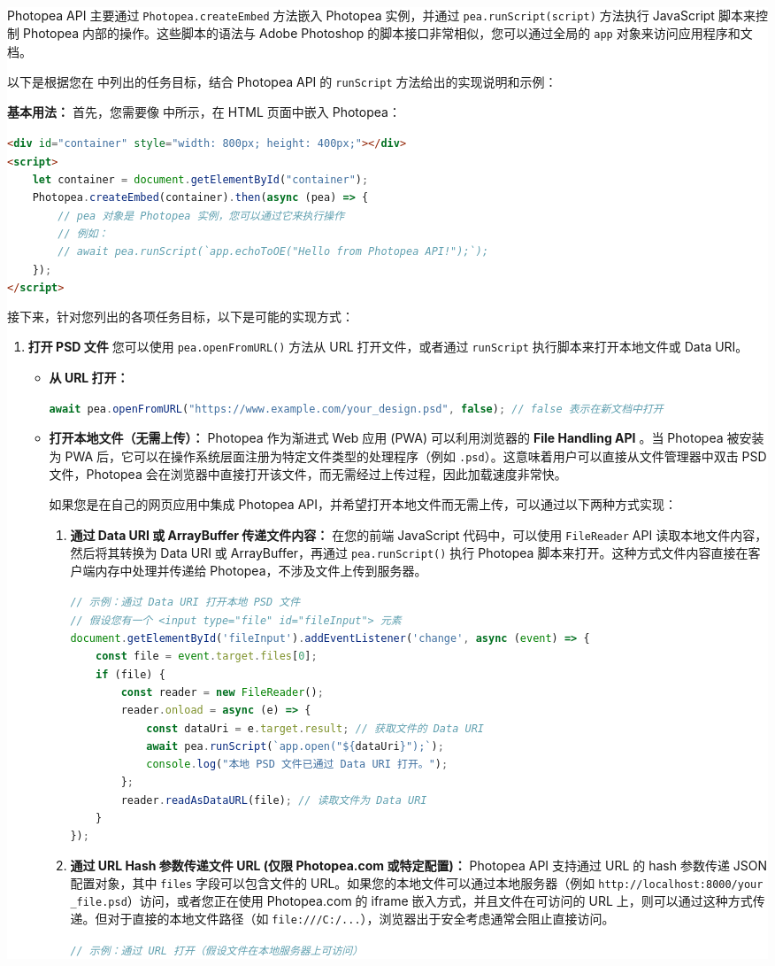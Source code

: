 Photopea API 主要通过 `Photopea.createEmbed` 方法嵌入 Photopea 实例，并通过 `pea.runScript(script)` 方法执行 JavaScript 脚本来控制 Photopea 内部的操作。这些脚本的语法与 Adobe Photoshop 的脚本接口非常相似，您可以通过全局的 `app` 对象来访问应用程序和文档。 <mcreference link="https://www.photopea.com/api/" index="1"></mcreference> <mcreference link="https://www.photopea.com/learn/scripts" index="2"></mcreference>

以下是根据您在 <mcfile name="任务目标.md" path="c:\Download\01\PhotopeaAPI\Test\任务目标.md"></mcfile> 中列出的任务目标，结合 Photopea API 的 `runScript` 方法给出的实现说明和示例：

**基本用法：**
首先，您需要像 <mcfile name="test.html" path="c:\Download\01\PhotopeaAPI\dist\test.html"></mcfile> 中所示，在 HTML 页面中嵌入 Photopea：
```html
<div id="container" style="width: 800px; height: 400px;"></div>
<script>
    let container = document.getElementById("container");
    Photopea.createEmbed(container).then(async (pea) => {
        // pea 对象是 Photopea 实例，您可以通过它来执行操作
        // 例如：
        // await pea.runScript(`app.echoToOE("Hello from Photopea API!");`);
    });
</script>
```

接下来，针对您列出的各项任务目标，以下是可能的实现方式：

1.  **打开 PSD 文件**
    您可以使用 `pea.openFromURL()` 方法从 URL 打开文件，或者通过 `runScript` 执行脚本来打开本地文件或 Data URI。 <mcreference link="https://github.com/yikuansun/PhotopeaAPI" index="4"></mcreference>
    *   **从 URL 打开：**
        ```javascript
        await pea.openFromURL("https://www.example.com/your_design.psd", false); // false 表示在新文档中打开
        ```
    *   **打开本地文件（无需上传）：**
        Photopea 作为渐进式 Web 应用 (PWA) 可以利用浏览器的 **File Handling API** <mcreference link="https://developer.chrome.com/blog/how-photopea-uses-the-file-handling-api" index="5"></mcreference>。当 Photopea 被安装为 PWA 后，它可以在操作系统层面注册为特定文件类型的处理程序（例如 `.psd`）。这意味着用户可以直接从文件管理器中双击 PSD 文件，Photopea 会在浏览器中直接打开该文件，而无需经过上传过程，因此加载速度非常快。 <mcreference link="https://www.photopea.com/learn/opening-saving" index="2"></mcreference>

        如果您是在自己的网页应用中集成 Photopea API，并希望打开本地文件而无需上传，可以通过以下两种方式实现：
        1.  **通过 Data URI 或 ArrayBuffer 传递文件内容：**
            在您的前端 JavaScript 代码中，可以使用 `FileReader` API 读取本地文件内容，然后将其转换为 Data URI 或 ArrayBuffer，再通过 `pea.runScript()` 执行 Photopea 脚本来打开。这种方式文件内容直接在客户端内存中处理并传递给 Photopea，不涉及文件上传到服务器。
            ```javascript
            // 示例：通过 Data URI 打开本地 PSD 文件
            // 假设您有一个 <input type="file" id="fileInput"> 元素
            document.getElementById('fileInput').addEventListener('change', async (event) => {
                const file = event.target.files[0];
                if (file) {
                    const reader = new FileReader();
                    reader.onload = async (e) => {
                        const dataUri = e.target.result; // 获取文件的 Data URI
                        await pea.runScript(`app.open("${dataUri}");`);
                        console.log("本地 PSD 文件已通过 Data URI 打开。");
                    };
                    reader.readAsDataURL(file); // 读取文件为 Data URI
                }
            });
            ```
        2.  **通过 URL Hash 参数传递文件 URL (仅限 Photopea.com 或特定配置)：**
            Photopea API 支持通过 URL 的 hash 参数传递 JSON 配置对象，其中 `files` 字段可以包含文件的 URL。如果您的本地文件可以通过本地服务器（例如 `http://localhost:8000/your_file.psd`）访问，或者您正在使用 Photopea.com 的 iframe 嵌入方式，并且文件在可访问的 URL 上，则可以通过这种方式传递。但对于直接的本地文件路径（如 `file:///C:/...`），浏览器出于安全考虑通常会阻止直接访问。 <mcreference link="https://www.photopea.com/api/" index="1"></mcreference> <mcreference link="https://github.com/photopea/photopea/issues/2223" index="3"></mcreference>
            ```javascript
            // 示例：通过 URL 打开（假设文件在本地服务器上可访问）